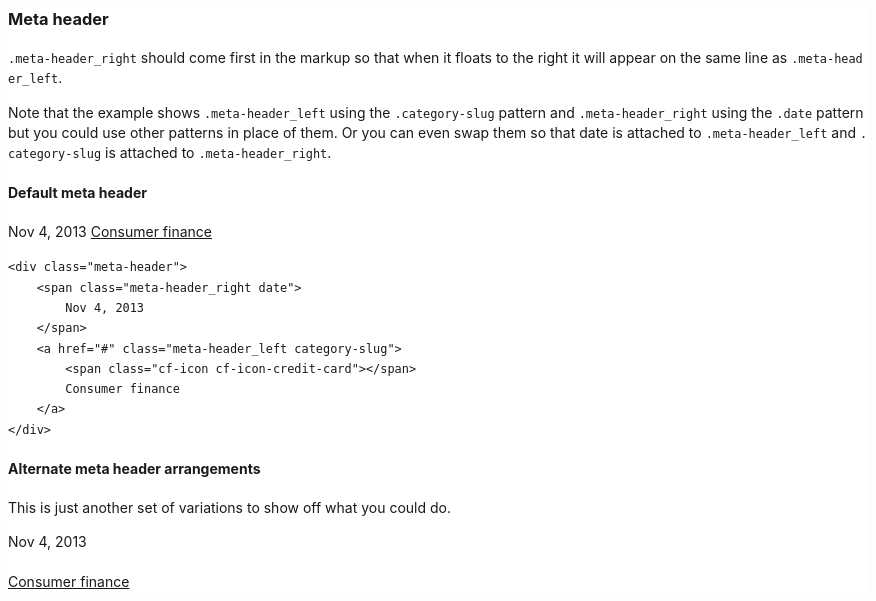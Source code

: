 ### Meta header

`.meta-header_right` should come first in the markup so that
when it floats to the right it will appear on the same line as `.meta-header_left`.

Note that the example shows `.meta-header_left` using the `.category-slug` pattern
and `.meta-header_right` using the `.date` pattern but you could use other patterns in place of them.
Or you can even swap them so that date is
attached to `.meta-header_left` and `.category-slug` is attached to `.meta-header_right`.

#### Default meta header

<div class="meta-header">
    <span class="meta-header_right date">
        Nov 4, 2013
    </span>
    <a href="#" class="meta-header_left category-slug">
        <span class="cf-icon cf-icon-credit-card"></span>
        Consumer finance
    </a>
</div>

```
<div class="meta-header">
    <span class="meta-header_right date">
        Nov 4, 2013
    </span>
    <a href="#" class="meta-header_left category-slug">
        <span class="cf-icon cf-icon-credit-card"></span>
        Consumer finance
    </a>
</div>
```

#### Alternate meta header arrangements

This is just another set of variations to show off what you could do.

<div class="meta-header">
    <a href="#" class="meta-header_right category-slug">
        <span class="cf-icon cf-icon-credit-card"></span>
    </a>
    <span class="meta-header_left date">
        Nov 4, 2013
    </span>
</div>
<br>
<div class="meta-header">
    <a href="#" class="meta-header_left category-slug">
        <span class="cf-icon cf-icon-credit-card"></span>
        Consumer finance
    </a>
</div>
